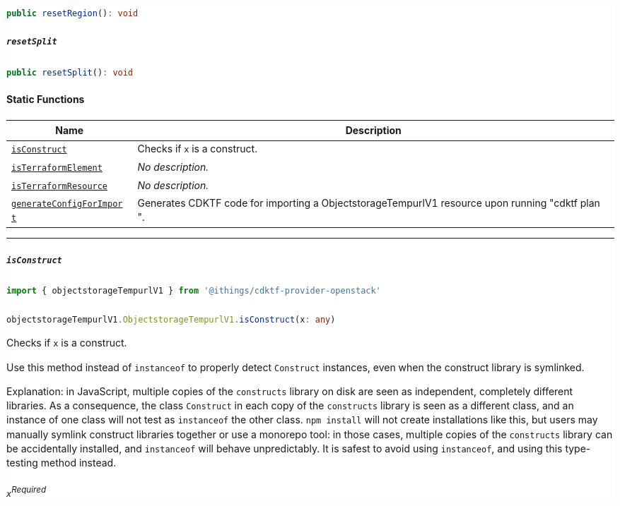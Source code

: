 ```typescript
public resetRegion(): void
```

##### `resetSplit` <a name="resetSplit" id="@ithings/cdktf-provider-openstack.objectstorageTempurlV1.ObjectstorageTempurlV1.resetSplit"></a>

```typescript
public resetSplit(): void
```

#### Static Functions <a name="Static Functions" id="Static Functions"></a>

| **Name** | **Description** |
| --- | --- |
| <code><a href="#@ithings/cdktf-provider-openstack.objectstorageTempurlV1.ObjectstorageTempurlV1.isConstruct">isConstruct</a></code> | Checks if `x` is a construct. |
| <code><a href="#@ithings/cdktf-provider-openstack.objectstorageTempurlV1.ObjectstorageTempurlV1.isTerraformElement">isTerraformElement</a></code> | *No description.* |
| <code><a href="#@ithings/cdktf-provider-openstack.objectstorageTempurlV1.ObjectstorageTempurlV1.isTerraformResource">isTerraformResource</a></code> | *No description.* |
| <code><a href="#@ithings/cdktf-provider-openstack.objectstorageTempurlV1.ObjectstorageTempurlV1.generateConfigForImport">generateConfigForImport</a></code> | Generates CDKTF code for importing a ObjectstorageTempurlV1 resource upon running "cdktf plan <stack-name>". |

---

##### `isConstruct` <a name="isConstruct" id="@ithings/cdktf-provider-openstack.objectstorageTempurlV1.ObjectstorageTempurlV1.isConstruct"></a>

```typescript
import { objectstorageTempurlV1 } from '@ithings/cdktf-provider-openstack'

objectstorageTempurlV1.ObjectstorageTempurlV1.isConstruct(x: any)
```

Checks if `x` is a construct.

Use this method instead of `instanceof` to properly detect `Construct`
instances, even when the construct library is symlinked.

Explanation: in JavaScript, multiple copies of the `constructs` library on
disk are seen as independent, completely different libraries. As a
consequence, the class `Construct` in each copy of the `constructs` library
is seen as a different class, and an instance of one class will not test as
`instanceof` the other class. `npm install` will not create installations
like this, but users may manually symlink construct libraries together or
use a monorepo tool: in those cases, multiple copies of the `constructs`
library can be accidentally installed, and `instanceof` will behave
unpredictably. It is safest to avoid using `instanceof`, and using
this type-testing method instead.

###### `x`<sup>Required</sup> <a name="x" id="@ithings/cdktf-provider-openstack.objectstorageTempurlV1.ObjectstorageTempurlV1.isConstruct.parameter.x"></a>
